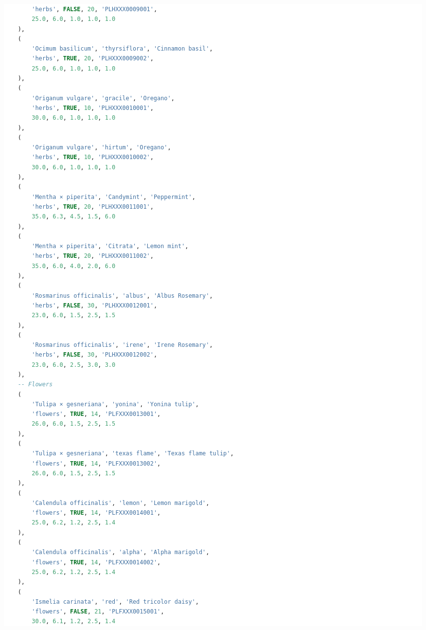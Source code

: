 ```sql
        'herbs', FALSE, 20, 'PLHXXX0009001', 
        25.0, 6.0, 1.0, 1.0, 1.0
    ),
    (
        'Ocimum basilicum', 'thyrsiflora', 'Cinnamon basil',
        'herbs', TRUE, 20, 'PLHXXX0009002', 
        25.0, 6.0, 1.0, 1.0, 1.0
    ),
    (
        'Origanum vulgare', 'gracile', 'Oregano',
        'herbs', TRUE, 10, 'PLHXXX0010001', 
        30.0, 6.0, 1.0, 1.0, 1.0
    ),
    (
        'Origanum vulgare', 'hirtum', 'Oregano',
        'herbs', TRUE, 10, 'PLHXXX0010002', 
        30.0, 6.0, 1.0, 1.0, 1.0
    ),
    (
        'Mentha × piperita', 'Candymint', 'Peppermint',
        'herbs', TRUE, 20, 'PLHXXX0011001', 
        35.0, 6.3, 4.5, 1.5, 6.0
    ),
    (
        'Mentha × piperita', 'Citrata', 'Lemon mint',
        'herbs', TRUE, 20, 'PLHXXX0011002', 
        35.0, 6.0, 4.0, 2.0, 6.0
    ),
    (
        'Rosmarinus officinalis', 'albus', 'Albus Rosemary',
        'herbs', FALSE, 30, 'PLHXXX0012001', 
        23.0, 6.0, 1.5, 2.5, 1.5
    ),
    (
        'Rosmarinus officinalis', 'irene', 'Irene Rosemary',
        'herbs', FALSE, 30, 'PLHXXX0012002', 
        23.0, 6.0, 2.5, 3.0, 3.0
    ),
    -- Flowers
    (
        'Tulipa × gesneriana', 'yonina', 'Yonina tulip',
        'flowers', TRUE, 14, 'PLFXXX0013001', 
        26.0, 6.0, 1.5, 2.5, 1.5
    ),
    (
        'Tulipa × gesneriana', 'texas flame', 'Texas flame tulip',
        'flowers', TRUE, 14, 'PLFXXX0013002', 
        26.0, 6.0, 1.5, 2.5, 1.5
    ),   
    (
        'Calendula officinalis', 'lemon', 'Lemon marigold',
        'flowers', TRUE, 14, 'PLFXXX0014001', 
        25.0, 6.2, 1.2, 2.5, 1.4
    ),
    (
        'Calendula officinalis', 'alpha', 'Alpha marigold',
        'flowers', TRUE, 14, 'PLFXXX0014002', 
        25.0, 6.2, 1.2, 2.5, 1.4
    ),
    (
        'Ismelia carinata', 'red', 'Red tricolor daisy',
        'flowers', FALSE, 21, 'PLFXXX0015001', 
        30.0, 6.1, 1.2, 2.5, 1.4
```